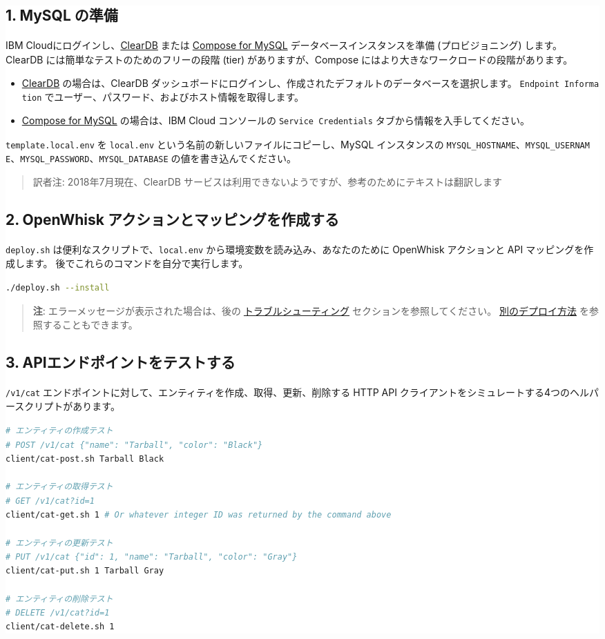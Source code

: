 ## 1. MySQL の準備

IBM Cloudにログインし、[ClearDB](https://console.ng.bluemix.net/catalog/services/cleardb-mysql-database/) または [Compose for MySQL](https://console.ng.bluemix.net/catalog/services/compose-for-mysql/) データベースインスタンスを準備 (プロビジョニング) します。
ClearDB には簡単なテストのためのフリーの段階 (tier) がありますが、Compose にはより大きなワークロードの段階があります。

- [ClearDB](https://console.ng.bluemix.net/catalog/services/cleardb-mysql-database/) の場合は、ClearDB ダッシュボードにログインし、作成されたデフォルトのデータベースを選択します。
`Endpoint Information` でユーザー、パスワード、およびホスト情報を取得します。

- [Compose for MySQL](https://console.ng.bluemix.net/catalog/services/compose-for-mysql/) の場合は、IBM Cloud コンソールの `Service Credentials` タブから情報を入手してください。

`template.local.env` を `local.env` という名前の新しいファイルにコピーし、MySQL インスタンスの `MYSQL_HOSTNAME`、`MYSQL_USERNAME`、`MYSQL_PASSWORD`、`MYSQL_DATABASE` の値を書き込んでください。

> 訳者注: 2018年7月現在、ClearDB サービスは利用できないようですが、参考のためにテキストは翻訳します

<a name="2-create-openwhisk-actions-and-mappings"></a>

## 2. OpenWhisk アクションとマッピングを作成する

`deploy.sh` は便利なスクリプトで、`local.env` から環境変数を読み込み、あなたのために OpenWhisk アクションと API マッピングを作成します。
後でこれらのコマンドを自分で実行します。

```bash
./deploy.sh --install
```

> **注**: エラーメッセージが表示された場合は、後の [トラブルシューティング](#troubleshooting) セクションを参照してください。
[別のデプロイ方法](#alternative-deployment-methods) を参照することもできます。

<a name="3-test-api-endpoints"></a>

## 3. APIエンドポイントをテストする

`/v1/cat` エンドポイントに対して、エンティティを作成、取得、更新、削除する HTTP API クライアントをシミュレートする4つのヘルパースクリプトがあります。

```bash
# エンティティの作成テスト
# POST /v1/cat {"name": "Tarball", "color": "Black"}
client/cat-post.sh Tarball Black

# エンティティの取得テスト
# GET /v1/cat?id=1
client/cat-get.sh 1 # Or whatever integer ID was returned by the command above

# エンティティの更新テスト
# PUT /v1/cat {"id": 1, "name": "Tarball", "color": "Gray"}
client/cat-put.sh 1 Tarball Gray

# エンティティの削除テスト
# DELETE /v1/cat?id=1
client/cat-delete.sh 1
```
